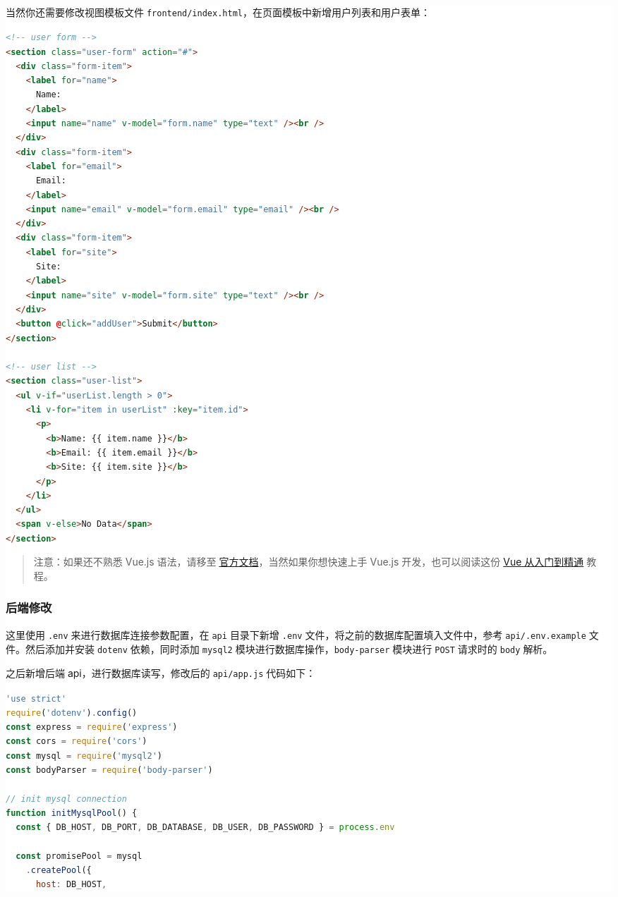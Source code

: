 当然你还需要修改视图模板文件 `frontend/index.html`，在页面模板中新增用户列表和用户表单：

```html
<!-- user form -->
<section class="user-form" action="#">
  <div class="form-item">
    <label for="name">
      Name:
    </label>
    <input name="name" v-model="form.name" type="text" /><br />
  </div>
  <div class="form-item">
    <label for="email">
      Email:
    </label>
    <input name="email" v-model="form.email" type="email" /><br />
  </div>
  <div class="form-item">
    <label for="site">
      Site:
    </label>
    <input name="site" v-model="form.site" type="text" /><br />
  </div>
  <button @click="addUser">Submit</button>
</section>

<!-- user list -->
<section class="user-list">
  <ul v-if="userList.length > 0">
    <li v-for="item in userList" :key="item.id">
      <p>
        <b>Name: {{ item.name }}</b>
        <b>Email: {{ item.email }}</b>
        <b>Site: {{ item.site }}</b>
      </p>
    </li>
  </ul>
  <span v-else>No Data</span>
</section>
```

> 注意：如果还不熟悉 Vue.js 语法，请移至 [官方文档](https://cn.vuejs.org/)，当然如果你想快速上手 Vue.js 开发，也可以阅读这份 [Vue 从入门到精通](https://yugasun.github.io/You-May-Not-Know-Vuejs/) 教程。

### 后端修改

这里使用 `.env` 来进行数据库连接参数配置，在 `api` 目录下新增 `.env` 文件，将之前的数据库配置填入文件中，参考 `api/.env.example` 文件。然后添加并安装 `dotenv` 依赖，同时添加 `mysql2` 模块进行数据库操作，`body-parser` 模块进行 `POST` 请求时的 `body` 解析。

之后新增后端 api，进行数据库读写，修改后的 `api/app.js` 代码如下：

```js
'use strict'
require('dotenv').config()
const express = require('express')
const cors = require('cors')
const mysql = require('mysql2')
const bodyParser = require('body-parser')

// init mysql connection
function initMysqlPool() {
  const { DB_HOST, DB_PORT, DB_DATABASE, DB_USER, DB_PASSWORD } = process.env

  const promisePool = mysql
    .createPool({
      host: DB_HOST,
```